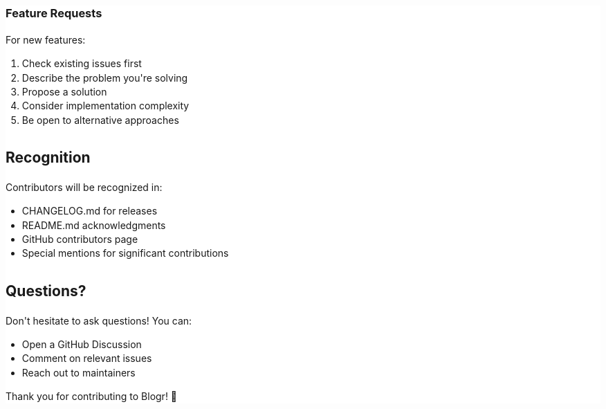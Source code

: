 ### Feature Requests

For new features:

1. Check existing issues first
2. Describe the problem you're solving
3. Propose a solution
4. Consider implementation complexity
5. Be open to alternative approaches

## Recognition

Contributors will be recognized in:

- CHANGELOG.md for releases
- README.md acknowledgments
- GitHub contributors page
- Special mentions for significant contributions

## Questions?

Don't hesitate to ask questions! You can:

- Open a GitHub Discussion
- Comment on relevant issues
- Reach out to maintainers

Thank you for contributing to Blogr! 🎉

